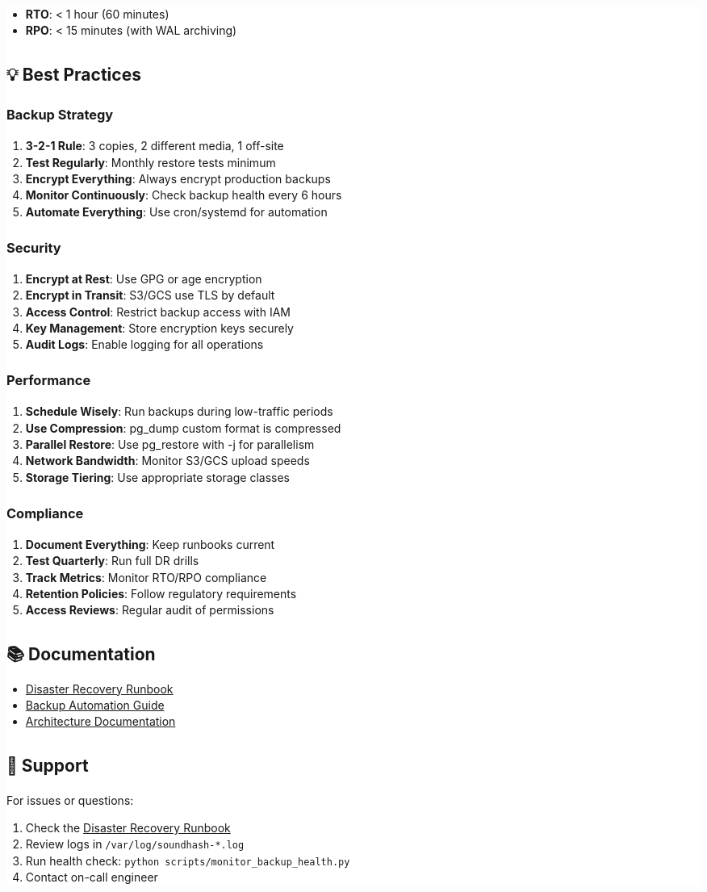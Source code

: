- **RTO**: < 1 hour (60 minutes)
- **RPO**: < 15 minutes (with WAL archiving)

## 💡 Best Practices

### Backup Strategy

1. **3-2-1 Rule**: 3 copies, 2 different media, 1 off-site
2. **Test Regularly**: Monthly restore tests minimum
3. **Encrypt Everything**: Always encrypt production backups
4. **Monitor Continuously**: Check backup health every 6 hours
5. **Automate Everything**: Use cron/systemd for automation

### Security

1. **Encrypt at Rest**: Use GPG or age encryption
2. **Encrypt in Transit**: S3/GCS use TLS by default
3. **Access Control**: Restrict backup access with IAM
4. **Key Management**: Store encryption keys securely
5. **Audit Logs**: Enable logging for all operations

### Performance

1. **Schedule Wisely**: Run backups during low-traffic periods
2. **Use Compression**: pg_dump custom format is compressed
3. **Parallel Restore**: Use pg_restore with -j for parallelism
4. **Network Bandwidth**: Monitor S3/GCS upload speeds
5. **Storage Tiering**: Use appropriate storage classes

### Compliance

1. **Document Everything**: Keep runbooks current
2. **Test Quarterly**: Run full DR drills
3. **Track Metrics**: Monitor RTO/RPO compliance
4. **Retention Policies**: Follow regulatory requirements
5. **Access Reviews**: Regular audit of permissions

## 📚 Documentation

- [Disaster Recovery Runbook](./DISASTER_RECOVERY_RUNBOOK.md)
- [Backup Automation Guide](./BACKUP_AUTOMATION.md)
- [Architecture Documentation](./ARCHITECTURE.md)

## 🤝 Support

For issues or questions:

1. Check the [Disaster Recovery Runbook](./DISASTER_RECOVERY_RUNBOOK.md)
2. Review logs in `/var/log/soundhash-*.log`
3. Run health check: `python scripts/monitor_backup_health.py`
4. Contact on-call engineer
